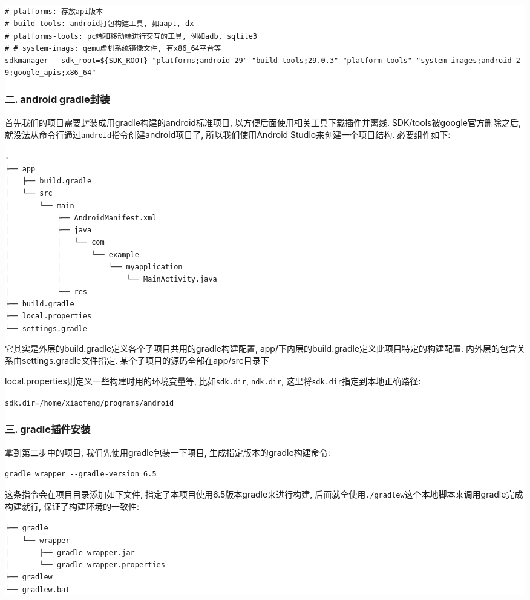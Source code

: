 ```shell
# platforms: 存放api版本
# build-tools: android打包构建工具, 如aapt, dx
# platforms-tools: pc端和移动端进行交互的工具, 例如adb, sqlite3
# # system-imags: qemu虚机系统镜像文件, 有x86_64平台等
sdkmanager --sdk_root=${SDK_ROOT} "platforms;android-29" "build-tools;29.0.3" "platform-tools" "system-images;android-29;google_apis;x86_64"
```



### 二. android gradle封装

首先我们的项目需要封装成用gradle构建的android标准项目, 以方便后面使用相关工具下载插件并离线. SDK/tools被google官方删除之后, 就没法从命令行通过`android`指令创建android项目了, 所以我们使用Android Studio来创建一个项目结构. 必要组件如下:

```
.
├── app
│   ├── build.gradle
│   └── src
│       └── main
│           ├── AndroidManifest.xml
│           ├── java
│           │   └── com
│           │       └── example
│           │           └── myapplication
│           │               └── MainActivity.java
│           └── res
├── build.gradle
├── local.properties
└── settings.gradle

```

它其实是外层的build.gradle定义各个子项目共用的gradle构建配置, app/下内层的build.gradle定义此项目特定的构建配置. 内外层的包含关系由settings.gradle文件指定. 某个子项目的源码全部在app/src目录下

local.properties则定义一些构建时用的环境变量等, 比如`sdk.dir`, `ndk.dir`, 这里将`sdk.dir`指定到本地正确路径:

```shell
sdk.dir=/home/xiaofeng/programs/android
```





### 三. gradle插件安装

拿到第二步中的项目, 我们先使用gradle包装一下项目, 生成指定版本的gradle构建命令:

```shell
gradle wrapper --gradle-version 6.5
```

这条指令会在项目目录添加如下文件, 指定了本项目使用6.5版本gradle来进行构建, 后面就全使用`./gradlew`这个本地脚本来调用gradle完成构建就行, 保证了构建环境的一致性:

```shell
├── gradle
│   └── wrapper
│       ├── gradle-wrapper.jar
│       └── gradle-wrapper.properties
├── gradlew
└── gradlew.bat
```
